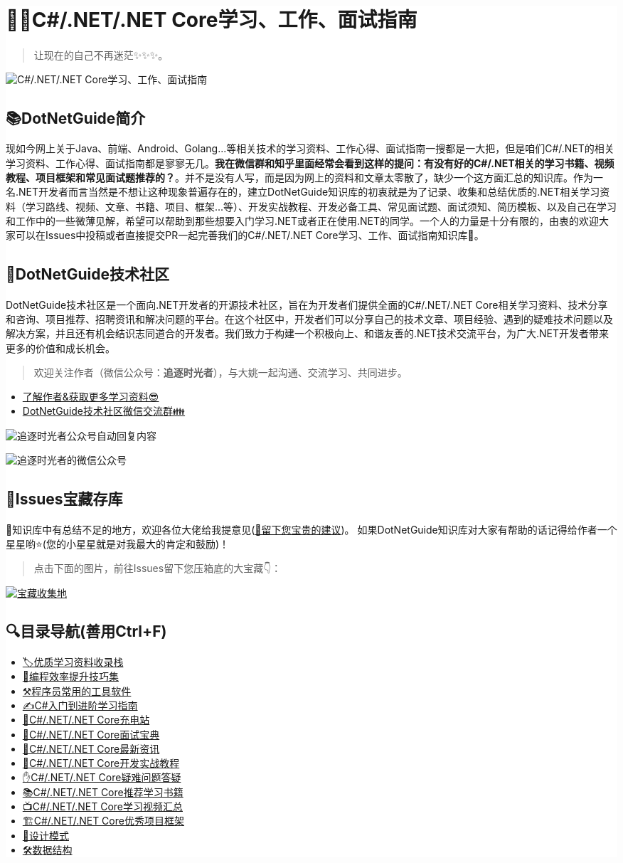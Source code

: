 # 🐱‍🚀C#/.NET/.NET Core学习、工作、面试指南
> 让现在的自己不再迷茫✨✨✨。

![C#/.NET/.NET Core学习、工作、面试指南](https://images.cnblogs.com/cnblogs_com/Can-daydayup/2336807/o_230817182324_%E5%AD%A6%E4%B9%A0%E5%B7%A5%E4%BD%9C%E9%9D%A2%E8%AF%95%E6%8C%87%E5%8D%97.png "C#/.NET/.NET Core学习、工作、面试指南")


## 📚DotNetGuide简介
现如今网上关于Java、前端、Android、Golang...等相关技术的学习资料、工作心得、面试指南一搜都是一大把，但是咱们C#/.NET的相关学习资料、工作心得、面试指南都是寥寥无几。**我在微信群和知乎里面经常会看到这样的提问：有没有好的C#/.NET相关的学习书籍、视频教程、项目框架和常见面试题推荐的？**。并不是没有人写，而是因为网上的资料和文章太零散了，缺少一个这方面汇总的知识库。作为一名.NET开发者而言当然是不想让这种现象普遍存在的，建立DotNetGuide知识库的初衷就是为了记录、收集和总结优质的.NET相关学习资料（学习路线、视频、文章、书籍、项目、框架...等）、开发实战教程、开发必备工具、常见面试题、面试须知、简历模板、以及自己在学习和工作中的一些微薄见解，希望可以帮助到那些想要入门学习.NET或者正在使用.NET的同学。一个人的力量是十分有限的，由衷的欢迎大家可以在Issues中投稿或者直接提交PR一起完善我们的C#/.NET/.NET Core学习、工作、面试指南知识库🤞。


## 🌈DotNetGuide技术社区
DotNetGuide技术社区是一个面向.NET开发者的开源技术社区，旨在为开发者们提供全面的C#/.NET/.NET Core相关学习资料、技术分享和咨询、项目推荐、招聘资讯和解决问题的平台。在这个社区中，开发者们可以分享自己的技术文章、项目经验、遇到的疑难技术问题以及解决方案，并且还有机会结识志同道合的开发者。我们致力于构建一个积极向上、和谐友善的.NET技术交流平台，为广大.NET开发者带来更多的价值和成长机会。

> 欢迎关注作者（微信公众号：**追逐时光者**），与大姚一起沟通、交流学习、共同进步。
* [了解作者&获取更多学习资料😎](https://mp.weixin.qq.com/s/dCyKG6n6l5ICTl24dKNqbw)
* [DotNetGuide技术社区微信交流群👪](https://mp.weixin.qq.com/s/dgDT4Yexi_qyy84iYo9IiA)

![追逐时光者公众号自动回复内容](https://images.cnblogs.com/cnblogs_com/Can-daydayup/2145481/o_82a007f0.png "交流学习共同进步")

![追逐时光者的微信公众号](https://images.cnblogs.com/cnblogs_com/Can-daydayup/2141413/o_220409130943_%E6%88%91%E7%9A%84%E5%85%AC%E4%BC%97%E5%8F%B7.jpg "追逐时光者的微信公众号")


## 🎉Issues宝藏存库
🙌知识库中有总结不足的地方，欢迎各位大佬给我提意见([💖留下您宝贵的建议](https://github.com/YSGStudyHards/DotNetGuide/issues/7))。
如果DotNetGuide知识库对大家有帮助的话记得给作者一个星星哟⭐(您的小星星就是对我最大的肯定和鼓励)！

> 点击下面的图片，前往Issues留下您压箱底的大宝藏👇：

[![宝藏收集地](https://images.cnblogs.com/cnblogs_com/Can-daydayup/2138171/o_d5d655a0.png "宝藏收集地")](https://github.com/YSGStudyHards/DotNetGuide/issues)


## 🔍目录导航(善用Ctrl+F)
* [🏷️优质学习资料收录栈](https://github.com/YSGStudyHards/DotNetGuide#%EF%B8%8F%E4%BC%98%E8%B4%A8%E5%AD%A6%E4%B9%A0%E8%B5%84%E6%96%99%E6%94%B6%E5%BD%95%E6%A0%88)
* [🏹编程效率提升技巧集](https://github.com/YSGStudyHards/DotNetGuide#%E7%BC%96%E7%A8%8B%E6%95%88%E7%8E%87%E6%8F%90%E5%8D%87%E6%8A%80%E5%B7%A7%E9%9B%86)
* [⚒️程序员常用的工具软件](https://github.com/YSGStudyHards/DotNetGuide/issues/11)
* [✍C#入门到进阶学习指南](https://github.com/YSGStudyHards/DotNetGuide#c%E5%85%A5%E9%97%A8%E5%88%B0%E8%BF%9B%E9%98%B6%E5%AD%A6%E4%B9%A0%E6%8C%87%E5%8D%97)
* [🔋C#/.NET/.NET Core充电站](https://github.com/YSGStudyHards/DotNetGuide#cnetnet-core%E5%85%85%E7%94%B5%E7%AB%99)
* [🎁C#/.NET/.NET Core面试宝典](https://github.com/YSGStudyHards/DotNetGuide#cnetnet-core%E9%9D%A2%E8%AF%95%E5%AE%9D%E5%85%B8)
* [📰C#/.NET/.NET Core最新资讯](https://github.com/YSGStudyHards/DotNetGuide/issues/16)
* [🥇C#/.NET/.NET Core开发实战教程](https://github.com/YSGStudyHards/DotNetGuide#cnetnet-core%E5%BC%80%E5%8F%91%E5%AE%9E%E6%88%98%E6%95%99%E7%A8%8B)
* [✋C#/.NET/.NET Core疑难问题答疑](https://github.com/YSGStudyHards/DotNetGuide/issues/23)
* [📚C#/.NET/.NET Core推荐学习书籍](https://github.com/YSGStudyHards/DotNetGuide/blob/main/README.md#cnetnet-core%E6%8E%A8%E8%8D%90%E5%AD%A6%E4%B9%A0%E4%B9%A6%E7%B1%8D)
* [📺C#/.NET/.NET Core学习视频汇总](https://www.cnblogs.com/Can-daydayup/p/15046838.html)
* [🏗️C#/.NET/.NET Core优秀项目框架](https://github.com/YSGStudyHards/DotNetGuide#%EF%B8%8Fcnetnet-core%E4%BC%98%E7%A7%80%E9%A1%B9%E7%9B%AE%E6%A1%86%E6%9E%B6)
* [🧱设计模式](https://github.com/YSGStudyHards/DotNetGuide#%E8%AE%BE%E8%AE%A1%E6%A8%A1%E5%BC%8F)
* [🛠️数据结构](https://github.com/YSGStudyHards/DotNetGuide#%EF%B8%8F%E6%95%B0%E6%8D%AE%E7%BB%93%E6%9E%84)